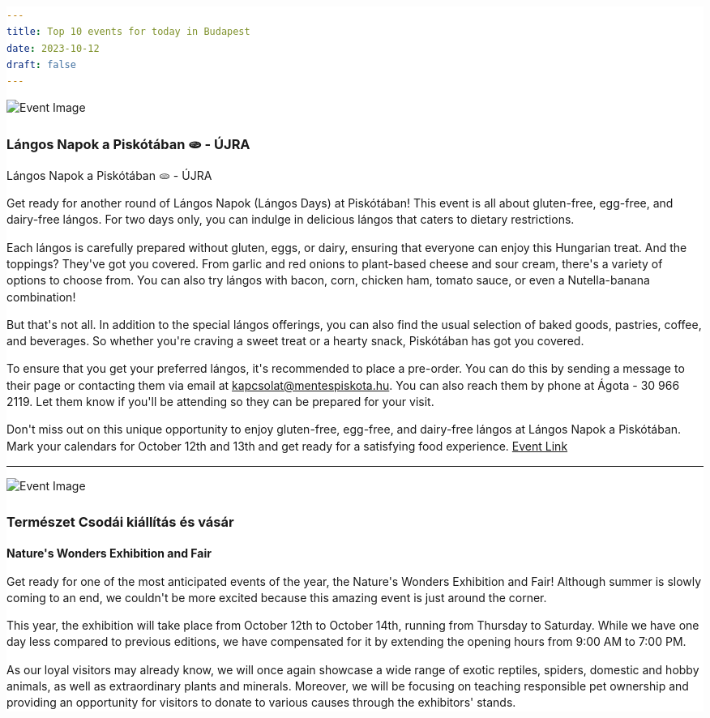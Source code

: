 ```yaml
---
title: Top 10 events for today in Budapest
date: 2023-10-12
draft: false
---
```


![Event Image](https://scontent.fbud3-1.fna.fbcdn.net/v/t39.30808-6/386562082_290957060365958_6023291618598917047_n.jpg?stp=cp6_dst-jpg_s960x960&_nc_cat=106&ccb=1-7&_nc_sid=5f2048&_nc_ohc=L4bDZVopeqwAX8_HZ5b&_nc_ht=scontent.fbud3-1.fna&oh=00_AfDlmmNyyDcIOoOuj6oaYktTXA8wc6Tg4GLzrEST86mzpw&oe=652C38E4)

 ### Lángos Napok a Piskótában 🫓 - ÚJRA

Lángos Napok a Piskótában 🫓 - ÚJRA

Get ready for another round of Lángos Napok (Lángos Days) at Piskótában! This event is all about gluten-free, egg-free, and dairy-free lángos. For two days only, you can indulge in delicious lángos that caters to dietary restrictions.

Each lángos is carefully prepared without gluten, eggs, or dairy, ensuring that everyone can enjoy this Hungarian treat. And the toppings? They've got you covered. From garlic and red onions to plant-based cheese and sour cream, there's a variety of options to choose from. You can also try lángos with bacon, corn, chicken ham, tomato sauce, or even a Nutella-banana combination!

But that's not all. In addition to the special lángos offerings, you can also find the usual selection of baked goods, pastries, coffee, and beverages. So whether you're craving a sweet treat or a hearty snack, Piskótában has got you covered.

To ensure that you get your preferred lángos, it's recommended to place a pre-order. You can do this by sending a message to their page or contacting them via email at kapcsolat@mentespiskota.hu. You can also reach them by phone at Ágota - 30 966 2119. Let them know if you'll be attending so they can be prepared for your visit.

Don't miss out on this unique opportunity to enjoy gluten-free, egg-free, and dairy-free lángos at Lángos Napok a Piskótában. Mark your calendars for October 12th and 13th and get ready for a satisfying food experience.
[Event Link](https://facebook.com/events/1020735619273793)

---
![Event Image](https://scontent.fbud3-1.fna.fbcdn.net/v/t39.30808-6/376861325_779102140888904_8746724148624436649_n.jpg?stp=dst-jpg_p180x540&_nc_cat=101&ccb=1-7&_nc_sid=5f2048&_nc_ohc=JG5KNRZxE2wAX_Ah4C4&_nc_ht=scontent.fbud3-1.fna&oh=00_AfC6UVWGYpNPvFyHFYQOWKGbKjBrWSch1rsZv1J1JRrpmg&oe=652CF66B)

 ### Természet Csodái kiállítás és vásár 

**Nature's Wonders Exhibition and Fair**

Get ready for one of the most anticipated events of the year, the Nature's Wonders Exhibition and Fair! Although summer is slowly coming to an end, we couldn't be more excited because this amazing event is just around the corner. 

This year, the exhibition will take place from October 12th to October 14th, running from Thursday to Saturday. While we have one day less compared to previous editions, we have compensated for it by extending the opening hours from 9:00 AM to 7:00 PM.

As our loyal visitors may already know, we will once again showcase a wide range of exotic reptiles, spiders, domestic and hobby animals, as well as extraordinary plants and minerals. Moreover, we will be focusing on teaching responsible pet ownership and providing an opportunity for visitors to donate to various causes through the exhibitors' stands.
